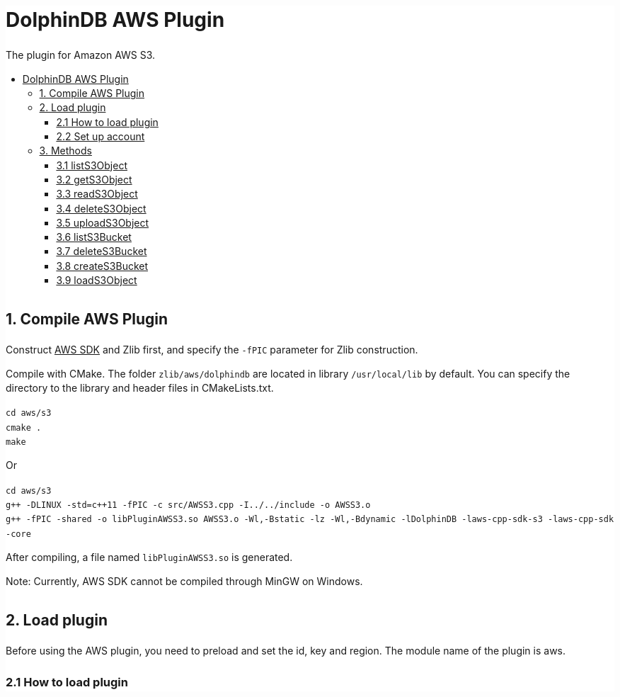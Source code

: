 # DolphinDB AWS Plugin

The plugin for Amazon AWS S3.

- [DolphinDB AWS Plugin](#dolphindb-aws-plugin)
  - [1. Compile AWS Plugin](#1-compile-aws-plugin)
  - [2. Load plugin](#2-load-plugin)
    - [2.1 How to load plugin](#21-how-to-load-plugin)
    - [2.2 Set up account](#22-set-up-account)
  - [3. Methods](#3-methods)
    - [3.1 listS3Object](#31-lists3object)
    - [3.2 getS3Object](#32-gets3object)
    - [3.3 readS3Object](#33-reads3object)
    - [3.4 deleteS3Object](#34-deletes3object)
    - [3.5 uploadS3Object](#35-uploads3object)
    - [3.6 listS3Bucket](#36-lists3bucket)
    - [3.7 deleteS3Bucket](#37-deletes3bucket)
    - [3.8 createS3Bucket](#38-creates3bucket)
    - [3.9 loadS3Object](#39-loads3object)


## 1. Compile AWS Plugin

Construct [AWS SDK](https://docs.aws.amazon.com/sdk-for-cpp/v1/developer-guide/welcome.html) and Zlib first, and specify the `-fPIC` parameter for Zlib construction.

Compile with CMake. The folder `zlib/aws/dolphindb` are located in library `/usr/local/lib` by default. You can specify the directory to the library and header files in CMakeLists.txt.

```
cd aws/s3
cmake .
make
```

Or

```
cd aws/s3
g++ -DLINUX -std=c++11 -fPIC -c src/AWSS3.cpp -I../../include -o AWSS3.o
g++ -fPIC -shared -o libPluginAWSS3.so AWSS3.o -Wl,-Bstatic -lz -Wl,-Bdynamic -lDolphinDB -laws-cpp-sdk-s3 -laws-cpp-sdk-core
```
After compiling, a file named `libPluginAWSS3.so` is generated.

Note: Currently, AWS SDK cannot be compiled through MinGW on Windows.

## 2. Load plugin

Before using the AWS plugin, you need to preload and set the id, key and region. The module name of the plugin is aws.

### 2.1 How to load plugin
